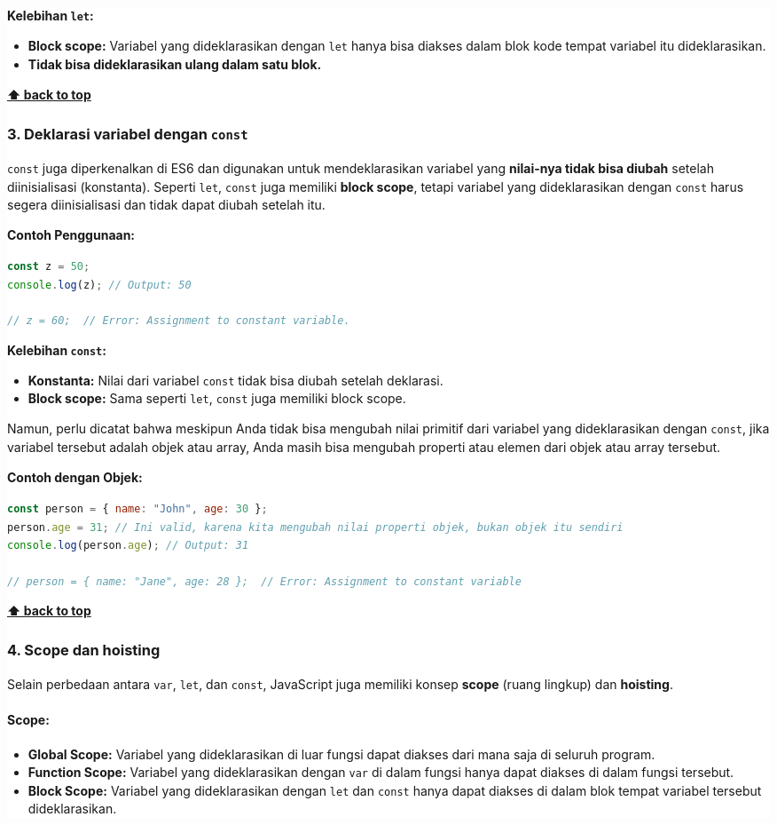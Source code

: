 **Kelebihan `let`:**

- **Block scope:** Variabel yang dideklarasikan dengan `let` hanya bisa
  diakses dalam blok kode tempat variabel itu dideklarasikan.
- **Tidak bisa dideklarasikan ulang dalam satu blok.**

**[⬆ back to top](#table-of-contents)**

### 3. Deklarasi variabel dengan `const`

`const` juga diperkenalkan di ES6 dan digunakan untuk mendeklarasikan variabel
yang **nilai-nya tidak bisa diubah** setelah diinisialisasi (konstanta).
Seperti `let`, `const` juga memiliki **block scope**, tetapi variabel yang
dideklarasikan dengan `const` harus segera diinisialisasi dan tidak dapat
diubah setelah itu.

**Contoh Penggunaan:**

```javascript
const z = 50;
console.log(z); // Output: 50

// z = 60;  // Error: Assignment to constant variable.
```

**Kelebihan `const`:**

- **Konstanta:** Nilai dari variabel `const` tidak bisa diubah setelah
  deklarasi.
- **Block scope:** Sama seperti `let`, `const` juga memiliki block scope.

Namun, perlu dicatat bahwa meskipun Anda tidak bisa mengubah nilai primitif
dari variabel yang dideklarasikan dengan `const`, jika variabel tersebut
adalah objek atau array, Anda masih bisa mengubah properti atau elemen dari
objek atau array tersebut.

**Contoh dengan Objek:**

```javascript
const person = { name: "John", age: 30 };
person.age = 31; // Ini valid, karena kita mengubah nilai properti objek, bukan objek itu sendiri
console.log(person.age); // Output: 31

// person = { name: "Jane", age: 28 };  // Error: Assignment to constant variable
```

**[⬆ back to top](#table-of-contents)**

### 4. Scope dan hoisting

Selain perbedaan antara `var`, `let`, dan `const`, JavaScript juga memiliki
konsep **scope** (ruang lingkup) dan **hoisting**.

#### **Scope:**

- **Global Scope:** Variabel yang dideklarasikan di luar fungsi dapat diakses
  dari mana saja di seluruh program.
- **Function Scope:** Variabel yang dideklarasikan dengan `var` di dalam
  fungsi hanya dapat diakses di dalam fungsi tersebut.
- **Block Scope:** Variabel yang dideklarasikan dengan `let` dan `const` hanya
  dapat diakses di dalam blok tempat variabel tersebut dideklarasikan.
